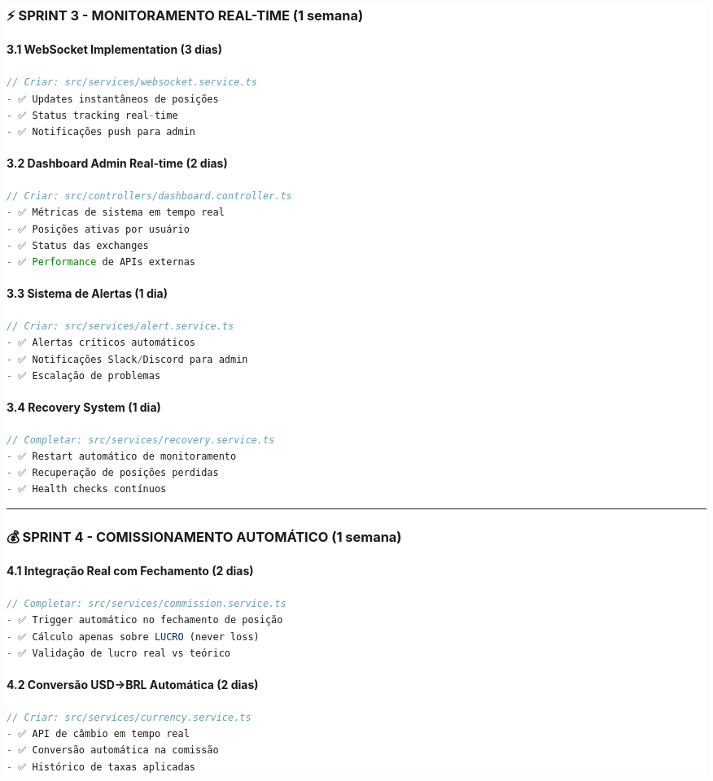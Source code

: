 
### ⚡ **SPRINT 3 - MONITORAMENTO REAL-TIME (1 semana)**

#### **3.1 WebSocket Implementation (3 dias)**
```typescript
// Criar: src/services/websocket.service.ts
- ✅ Updates instantâneos de posições
- ✅ Status tracking real-time
- ✅ Notificações push para admin
```

#### **3.2 Dashboard Admin Real-time (2 dias)**
```typescript
// Criar: src/controllers/dashboard.controller.ts
- ✅ Métricas de sistema em tempo real
- ✅ Posições ativas por usuário
- ✅ Status das exchanges
- ✅ Performance de APIs externas
```

#### **3.3 Sistema de Alertas (1 dia)**
```typescript
// Criar: src/services/alert.service.ts
- ✅ Alertas críticos automáticos
- ✅ Notificações Slack/Discord para admin
- ✅ Escalação de problemas
```

#### **3.4 Recovery System (1 dia)**
```typescript
// Completar: src/services/recovery.service.ts
- ✅ Restart automático de monitoramento
- ✅ Recuperação de posições perdidas
- ✅ Health checks contínuos
```

---

### 💰 **SPRINT 4 - COMISSIONAMENTO AUTOMÁTICO (1 semana)**

#### **4.1 Integração Real com Fechamento (2 dias)**
```typescript
// Completar: src/services/commission.service.ts
- ✅ Trigger automático no fechamento de posição
- ✅ Cálculo apenas sobre LUCRO (never loss)
- ✅ Validação de lucro real vs teórico
```

#### **4.2 Conversão USD→BRL Automática (2 dias)**
```typescript
// Criar: src/services/currency.service.ts
- ✅ API de câmbio em tempo real
- ✅ Conversão automática na comissão
- ✅ Histórico de taxas aplicadas
```
